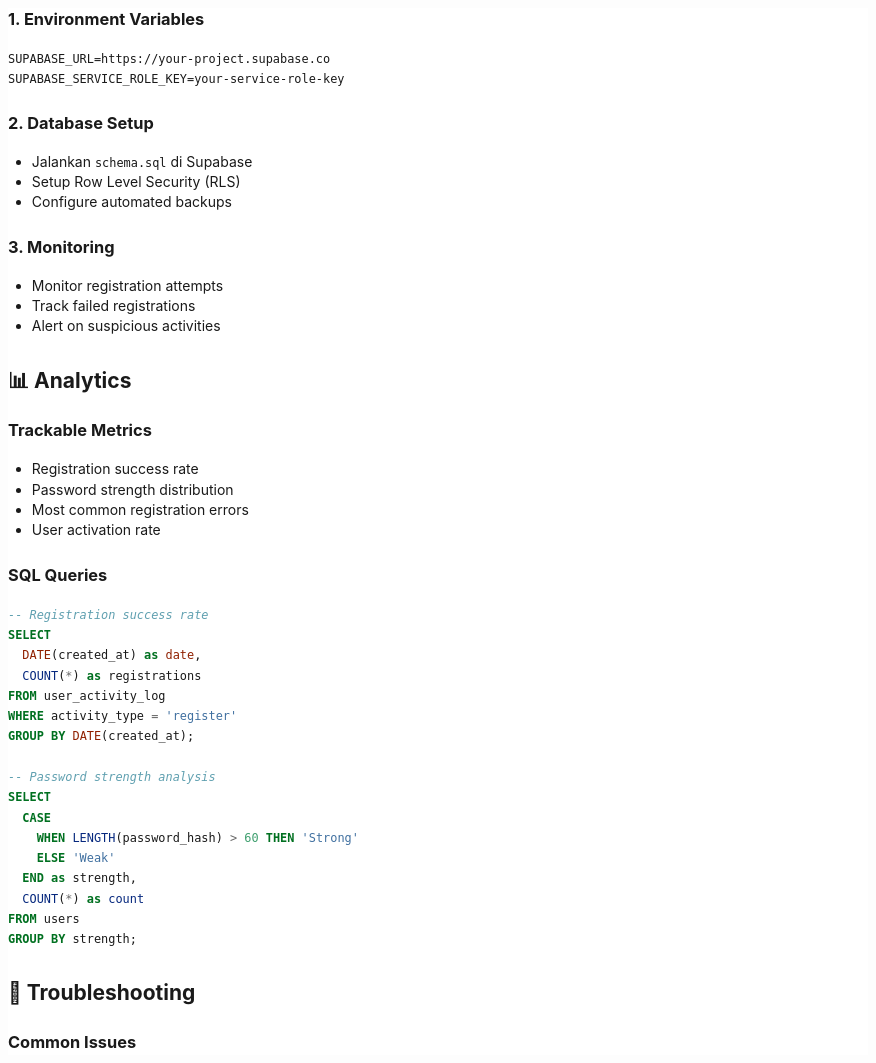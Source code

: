 ### 1. Environment Variables
```env
SUPABASE_URL=https://your-project.supabase.co
SUPABASE_SERVICE_ROLE_KEY=your-service-role-key
```

### 2. Database Setup
- Jalankan `schema.sql` di Supabase
- Setup Row Level Security (RLS)
- Configure automated backups

### 3. Monitoring
- Monitor registration attempts
- Track failed registrations
- Alert on suspicious activities

## 📊 Analytics

### Trackable Metrics
- Registration success rate
- Password strength distribution
- Most common registration errors
- User activation rate

### SQL Queries
```sql
-- Registration success rate
SELECT 
  DATE(created_at) as date,
  COUNT(*) as registrations
FROM user_activity_log 
WHERE activity_type = 'register'
GROUP BY DATE(created_at);

-- Password strength analysis
SELECT 
  CASE 
    WHEN LENGTH(password_hash) > 60 THEN 'Strong'
    ELSE 'Weak'
  END as strength,
  COUNT(*) as count
FROM users 
GROUP BY strength;
```

## 🐛 Troubleshooting

### Common Issues
